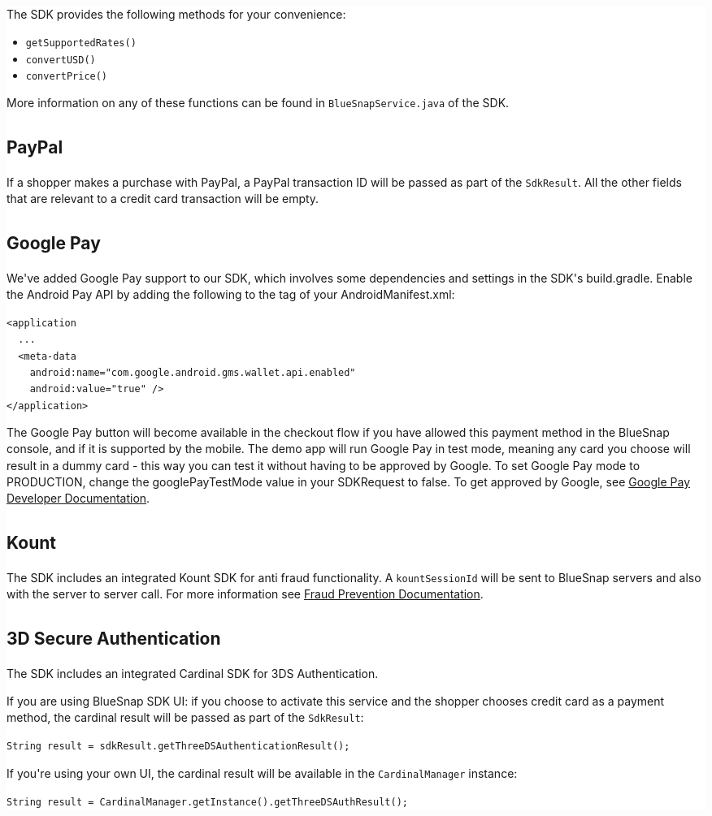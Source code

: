 The SDK provides the following methods for your convenience:
* `getSupportedRates()`
* `convertUSD()` 
* `convertPrice()` 

More information on any of these functions can be found in `BlueSnapService.java` of the SDK. 

## PayPal
If a shopper makes a purchase with PayPal, a PayPal transaction ID will be passed as part of the `SdkResult`.
All the other fields that are relevant to a credit card transaction will be empty.

## Google Pay
We've added Google Pay support to our SDK, which involves some dependencies and settings in the SDK's build.gradle.
Enable the Android Pay API by adding the following to the <application> tag of your AndroidManifest.xml:

    <application
      ...
      <meta-data
        android:name="com.google.android.gms.wallet.api.enabled"
        android:value="true" />
    </application>
The Google Pay button will become available in the checkout flow if you have allowed this payment method in the BlueSnap console, and if it is supported by the mobile. The demo app will run Google Pay in test mode, meaning any card you choose will result in a dummy card - this way you can test it without having to be approved by Google. 
To set Google Pay mode to PRODUCTION, change the googlePayTestMode value in your SDKRequest to false.
To get approved by Google, see [Google Pay Developer Documentation](https://developers.google.com/pay/api/processors/guides/test-and-validation/developer-documentation-checklist).

## Kount
The SDK includes an integrated Kount SDK for anti fraud functionality. A `kountSessionId` will be sent to BlueSnap servers and also with the server to server call. For more information see [Fraud Prevention Documentation](https://developers.bluesnap.com/docs/fraud-prevention).

## 3D Secure Authentication
The SDK includes an integrated Cardinal SDK for 3DS Authentication. 

If you are using BlueSnap SDK UI: if you choose to activate this service and the shopper chooses credit card as a payment method, the cardinal result will be passed as part of the `SdkResult`:
 ```
 String result = sdkResult.getThreeDSAuthenticationResult();
 ```
 If you're using your own UI, the cardinal result will be available in the `CardinalManager` instance:
 ```
 String result = CardinalManager.getInstance().getThreeDSAuthResult();
 ```

